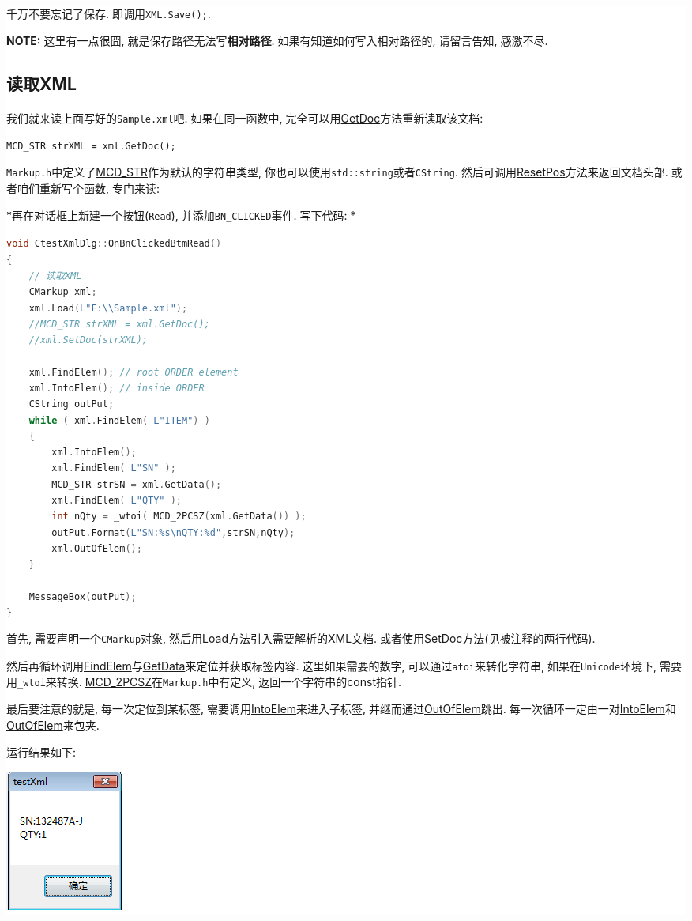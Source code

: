 千万不要忘记了保存. 即调用`XML.Save();`.

**NOTE:** 这里有一点很囧, 就是保存路径无法写**相对路径**. 如果有知道如何写入相对路径的, 请留言告知, 感激不尽.

[AddElem]: http://www.firstobject.com/dn_markAddElem.htm

## 读取XML

我们就来读上面写好的`Sample.xml`吧. 如果在同一函数中, 完全可以用[GetDoc]方法重新读取该文档:

    MCD_STR strXML = xml.GetDoc();

`Markup.h`中定义了[MCD_STR]作为默认的字符串类型, 你也可以使用`std::string`或者`CString`. 然后可调用[ResetPos]方法来返回文档头部. 或者咱们重新写个函数, 专门来读:

*再在对话框上新建一个按钮(`Read`), 并添加`BN_CLICKED`事件. 写下代码: *

```cpp
void CtestXmlDlg::OnBnClickedBtmRead()
{
    // 读取XML
    CMarkup xml;
    xml.Load(L"F:\\Sample.xml");
    //MCD_STR strXML = xml.GetDoc();
    //xml.SetDoc(strXML);

    xml.FindElem(); // root ORDER element
    xml.IntoElem(); // inside ORDER
    CString outPut;
    while ( xml.FindElem( L"ITEM") )
    {
        xml.IntoElem();
        xml.FindElem( L"SN" );
        MCD_STR strSN = xml.GetData();
        xml.FindElem( L"QTY" );
        int nQty = _wtoi( MCD_2PCSZ(xml.GetData()) );
        outPut.Format(L"SN:%s\nQTY:%d",strSN,nQty);
        xml.OutOfElem();
    }

    MessageBox(outPut);
}
```

首先, 需要声明一个`CMarkup`对象, 然后用[Load]方法引入需要解析的XML文档. 或者使用[SetDoc]方法(见被注释的两行代码).

然后再循环调用[FindElem]与[GetData]来定位并获取标签内容. 这里如果需要的数字, 可以通过`atoi`来转化字符串, 如果在`Unicode`环境下, 需要用`_wtoi`来转换. [MCD_2PCSZ]在`Markup.h`中有定义, 返回一个字符串的const指针.

最后要注意的就是, 每一次定位到某标签, 需要调用[IntoElem]来进入子标签, 并继而通过[OutOfElem]跳出. 每一次循环一定由一对[IntoElem]和[OutOfElem]来包夹.

运行结果如下:

![result](/images/ReadXML.png)


[这里]: http://www.firstobject.com/cmarkup-11.5-release-notes.htm
[ResetPos]: http://www.firstobject.com/dn_markResetPos.htm
[Load]: http://www.firstobject.com/dn_markLoad.htm
[GetDoc]: http://www.firstobject.com/dn_markGetDoc.htm
[MCD_STR]: http://www.firstobject.com/dn_markmcdstr.htm
[SetDoc]: http://www.firstobject.com/dn_markSetDoc.htm
[FindElem]: http://www.firstobject.com/dn_markFindElem.htm
[GetData]: http://www.firstobject.com/dn_markGetData.htm
[MCD_2PCSZ]: http://www.firstobject.com/dn_markunifiedstlmfc.htm
[IntoElem]: http://www.firstobject.com/dn_markIntoElem.htm
[OutOfElem]: http://www.firstobject.com/dn_markOutOfElem.htm
[SetAttrib]: http://www.firstobject.com/dn_markSetAttrib.htm
[ResetMainPos]: http://www.firstobject.com/dn_markResetMainPos.htm
[这里]: http://www.firstobject.com/dn_markupmethods.htm